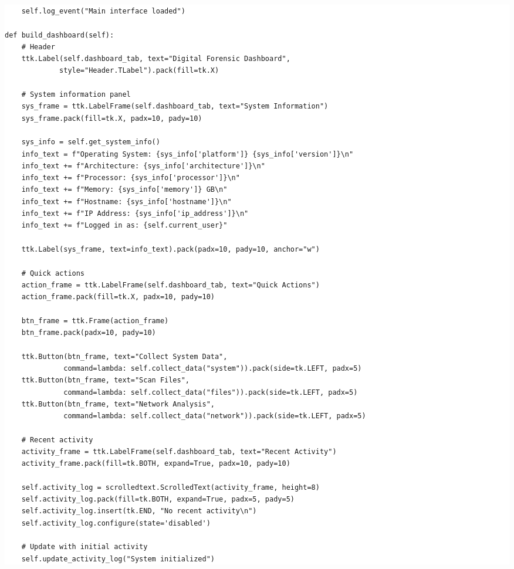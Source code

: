         self.log_event("Main interface loaded")

    def build_dashboard(self):
        # Header
        ttk.Label(self.dashboard_tab, text="Digital Forensic Dashboard", 
                 style="Header.TLabel").pack(fill=tk.X)
        
        # System information panel
        sys_frame = ttk.LabelFrame(self.dashboard_tab, text="System Information")
        sys_frame.pack(fill=tk.X, padx=10, pady=10)
        
        sys_info = self.get_system_info()
        info_text = f"Operating System: {sys_info['platform']} {sys_info['version']}\n"
        info_text += f"Architecture: {sys_info['architecture']}\n"
        info_text += f"Processor: {sys_info['processor']}\n"
        info_text += f"Memory: {sys_info['memory']} GB\n"
        info_text += f"Hostname: {sys_info['hostname']}\n"
        info_text += f"IP Address: {sys_info['ip_address']}\n"
        info_text += f"Logged in as: {self.current_user}"
        
        ttk.Label(sys_frame, text=info_text).pack(padx=10, pady=10, anchor="w")
        
        # Quick actions
        action_frame = ttk.LabelFrame(self.dashboard_tab, text="Quick Actions")
        action_frame.pack(fill=tk.X, padx=10, pady=10)
        
        btn_frame = ttk.Frame(action_frame)
        btn_frame.pack(padx=10, pady=10)
        
        ttk.Button(btn_frame, text="Collect System Data", 
                  command=lambda: self.collect_data("system")).pack(side=tk.LEFT, padx=5)
        ttk.Button(btn_frame, text="Scan Files", 
                  command=lambda: self.collect_data("files")).pack(side=tk.LEFT, padx=5)
        ttk.Button(btn_frame, text="Network Analysis", 
                  command=lambda: self.collect_data("network")).pack(side=tk.LEFT, padx=5)
        
        # Recent activity
        activity_frame = ttk.LabelFrame(self.dashboard_tab, text="Recent Activity")
        activity_frame.pack(fill=tk.BOTH, expand=True, padx=10, pady=10)
        
        self.activity_log = scrolledtext.ScrolledText(activity_frame, height=8)
        self.activity_log.pack(fill=tk.BOTH, expand=True, padx=5, pady=5)
        self.activity_log.insert(tk.END, "No recent activity\n")
        self.activity_log.configure(state='disabled')
        
        # Update with initial activity
        self.update_activity_log("System initialized")
